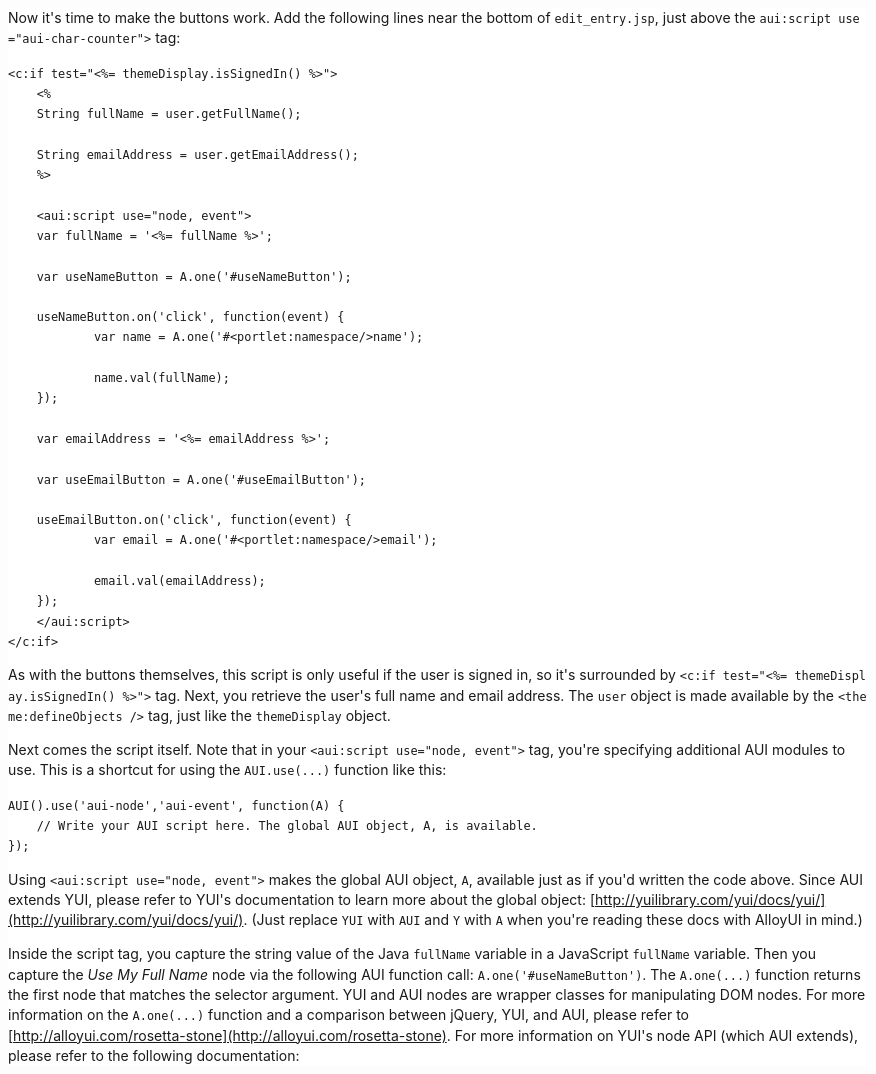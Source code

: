 Now it's time to make the buttons work. Add the following lines near the bottom
of `edit_entry.jsp`, just above the `aui:script use="aui-char-counter">` tag:

    <c:if test="<%= themeDisplay.isSignedIn() %>">
        <%
        String fullName = user.getFullName();

        String emailAddress = user.getEmailAddress();
        %>

        <aui:script use="node, event">
        var fullName = '<%= fullName %>';

        var useNameButton = A.one('#useNameButton');

        useNameButton.on('click', function(event) {
                var name = A.one('#<portlet:namespace/>name');
                
                name.val(fullName);
        });

        var emailAddress = '<%= emailAddress %>';

        var useEmailButton = A.one('#useEmailButton');

        useEmailButton.on('click', function(event) {
                var email = A.one('#<portlet:namespace/>email');
                
                email.val(emailAddress);
        });
        </aui:script>
    </c:if>

As with the buttons themselves, this script is only useful if the user is signed
in, so it's surrounded by `<c:if test="<%= themeDisplay.isSignedIn() %>">` tag.
Next, you retrieve the user's full name and email address. The `user` object is
made available by the `<theme:defineObjects />` tag, just like the
`themeDisplay` object.

Next comes the script itself. Note that in your `<aui:script use="node, event">`
tag, you're specifying additional AUI modules to use. This is a shortcut for
using the `AUI.use(...)` function like this:

    AUI().use('aui-node','aui-event', function(A) {
        // Write your AUI script here. The global AUI object, A, is available.
    });

Using `<aui:script use="node, event">` makes the global AUI object, `A`,
available just as if you'd written the code above. Since AUI extends YUI, please
refer to YUI's documentation to learn more about the global object:
[http://yuilibrary.com/yui/docs/yui/](http://yuilibrary.com/yui/docs/yui/).
(Just replace `YUI` with `AUI` and `Y` with `A` when you're reading these docs
with AlloyUI in mind.)

Inside the script tag, you capture the string value of the Java `fullName`
variable in a JavaScript `fullName` variable. Then you capture the *Use My Full
Name* node via the following AUI function call: `A.one('#useNameButton')`. The
`A.one(...)` function returns the first node that matches the selector argument.
YUI and AUI nodes are wrapper classes for manipulating DOM nodes. For more
information on the `A.one(...)` function and a comparison between jQuery, YUI,
and AUI, please refer to
[http://alloyui.com/rosetta-stone](http://alloyui.com/rosetta-stone). For more
information on YUI's node API (which AUI extends), please refer to the following
documentation:
